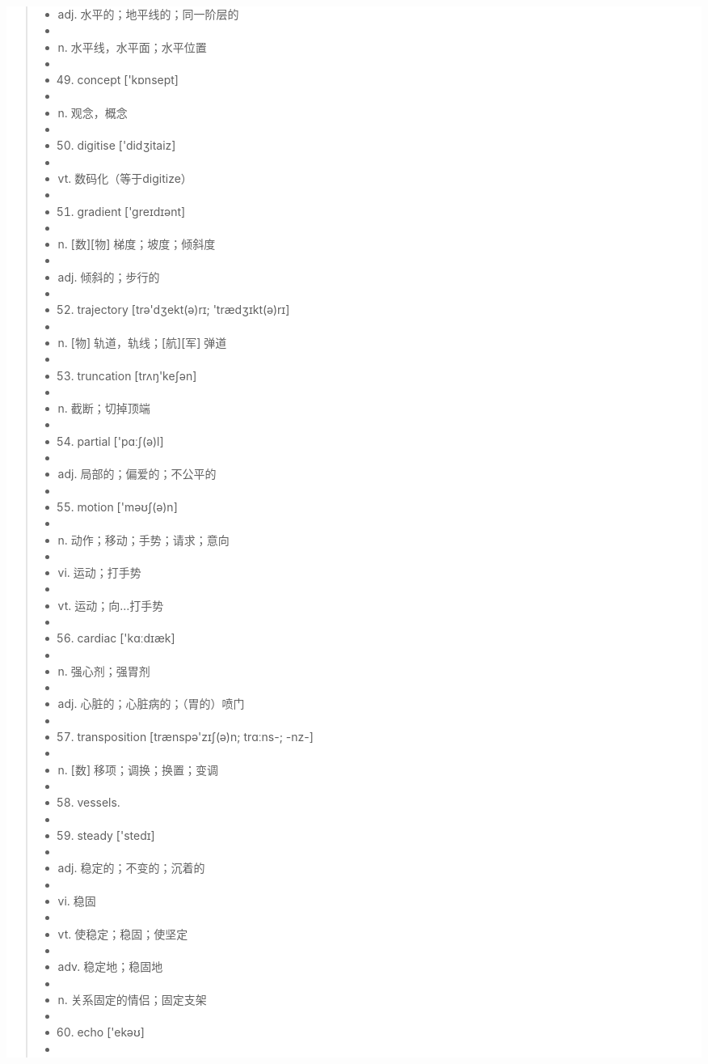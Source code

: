 >* adj. 水平的；地平线的；同一阶层的
>* 
>* n. 水平线，水平面；水平位置
>* 
>* 49. concept ['kɒnsept]
>* 
>* n. 观念，概念
>* 
>* 50. digitise ['didʒitaiz]
>* 
>* vt. 数码化（等于digitize）
>* 
>* 51. gradient ['greɪdɪənt]
>* 
>* n. [数][物] 梯度；坡度；倾斜度
>* 
>* adj. 倾斜的；步行的
>* 
>* 52. trajectory [trə'dʒekt(ə)rɪ; 'trædʒɪkt(ə)rɪ]
>* 
>* n. [物] 轨道，轨线；[航][军] 弹道
>* 
>* 53. truncation [trʌŋ'keʃən]
>* 
>* n. 截断；切掉顶端
>* 
>* 54. partial ['pɑːʃ(ə)l]
>* 
>* adj. 局部的；偏爱的；不公平的
>* 
>* 55. motion ['məʊʃ(ə)n]
>* 
>* n. 动作；移动；手势；请求；意向
>* 
>* vi. 运动；打手势
>* 
>* vt. 运动；向…打手势
>* 
>* 56. cardiac ['kɑːdɪæk]
>* 
>* n. 强心剂；强胃剂
>* 
>* adj. 心脏的；心脏病的；（胃的）喷门
>* 
>* 57. transposition [trænspə'zɪʃ(ə)n; trɑːns-; -nz-]
>* 
>* n. [数] 移项；调换；换置；变调
>* 
>* 58. vessels.
>* 
>* 59. steady ['stedɪ]
>* 
>* adj. 稳定的；不变的；沉着的
>* 
>* vi. 稳固
>* 
>* vt. 使稳定；稳固；使坚定
>* 
>* adv. 稳定地；稳固地
>* 
>* n. 关系固定的情侣；固定支架
>* 
>* 60. echo ['ekəʊ]
>* 